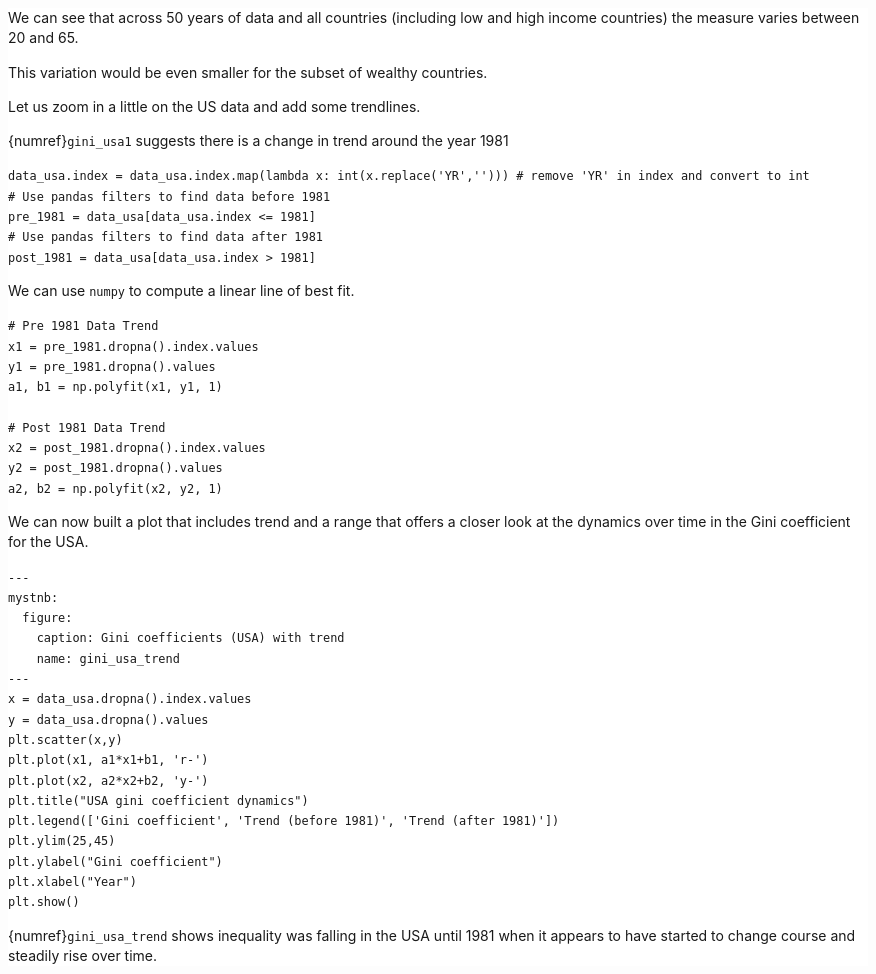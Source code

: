 We can see that across 50 years of data and all countries (including low and high income countries) the measure varies between 20 and 65.

This variation would be even smaller for the subset of wealthy countries. 

Let us zoom in a little on the US data and add some trendlines.

{numref}`gini_usa1` suggests there is a change in trend around the year 1981

```{code-cell} ipython3
data_usa.index = data_usa.index.map(lambda x: int(x.replace('YR',''))) # remove 'YR' in index and convert to int
# Use pandas filters to find data before 1981
pre_1981 = data_usa[data_usa.index <= 1981]
# Use pandas filters to find data after 1981
post_1981 = data_usa[data_usa.index > 1981]
```

We can use `numpy` to compute a linear line of best fit.

```{code-cell} ipython3
# Pre 1981 Data Trend
x1 = pre_1981.dropna().index.values
y1 = pre_1981.dropna().values
a1, b1 = np.polyfit(x1, y1, 1)

# Post 1981 Data Trend
x2 = post_1981.dropna().index.values
y2 = post_1981.dropna().values
a2, b2 = np.polyfit(x2, y2, 1)
```

We can now built a plot that includes trend and a range that offers a closer 
look at the dynamics over time in the Gini coefficient for the USA.

```{code-cell} ipython3
---
mystnb:
  figure:
    caption: Gini coefficients (USA) with trend
    name: gini_usa_trend
---
x = data_usa.dropna().index.values
y = data_usa.dropna().values
plt.scatter(x,y)
plt.plot(x1, a1*x1+b1, 'r-')
plt.plot(x2, a2*x2+b2, 'y-')
plt.title("USA gini coefficient dynamics")
plt.legend(['Gini coefficient', 'Trend (before 1981)', 'Trend (after 1981)'])
plt.ylim(25,45)
plt.ylabel("Gini coefficient")
plt.xlabel("Year")
plt.show()
```

{numref}`gini_usa_trend` shows inequality was falling in the USA until 1981 when it appears to have started to change course and steadily rise over time. 
